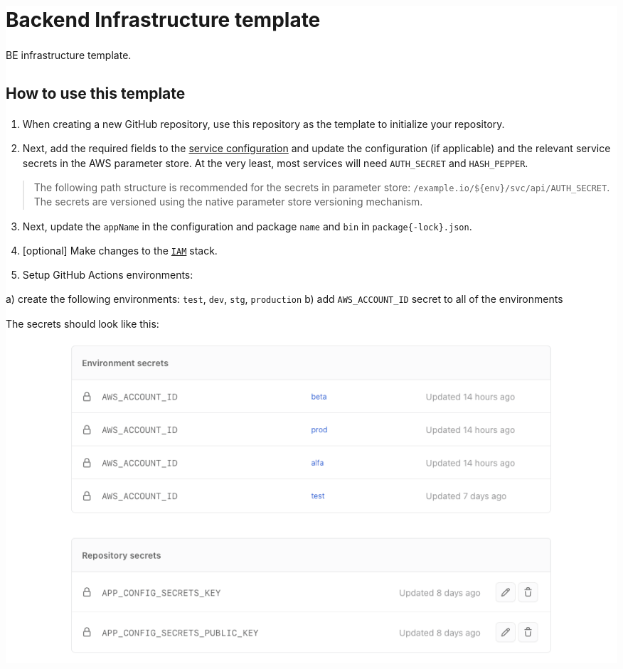 # Backend Infrastructure template

BE infrastructure template.

## How to use this template

1. When creating a new GitHub repository, use this repository as the template to initialize your repository.

2. Next, add the required fields to the [service configuration](./cmd/aws/config.ts) and update the configuration (if applicable) and the relevant service secrets in the AWS parameter store. At the very least, most services will need `AUTH_SECRET` and `HASH_PEPPER`.

> The following path structure is recommended for the secrets in parameter store: `/example.io/${env}/svc/api/AUTH_SECRET`. The secrets are versioned using the native parameter store versioning mechanism.

3. Next, update the `appName` in the configuration and package `name` and `bin` in `package{-lock}.json`.

4. [optional] Make changes to the [`IAM`](./lib/aws/stack/iam.ts) stack.

5. Setup GitHub Actions environments:

  a) create the following environments: `test`, `dev`, `stg`, `production`
  b) add `AWS_ACCOUNT_ID` secret to all of the environments

  The secrets should look like this:

<p align="center">
  <img src="./doc/assets/img/github-actions-secrets.png" alt="GitHub Actions Secrets configuration" width="80%"/>
</p>


[CDK]: https://aws.amazon.com/cdk/